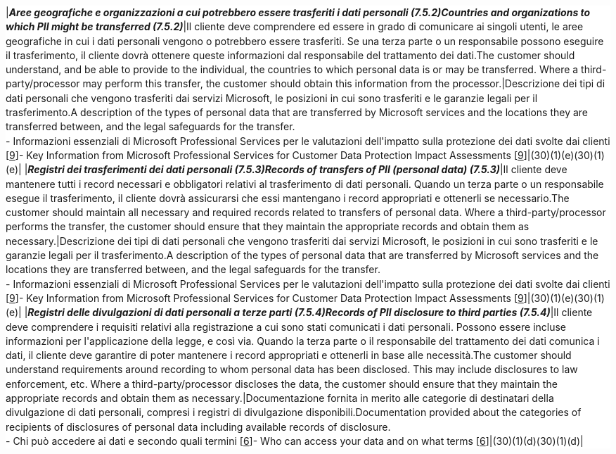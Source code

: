 |<span data-ttu-id="4a9a6-294">***Aree geografiche e organizzazioni a cui potrebbero essere trasferiti i dati personali (7.5.2)***</span><span class="sxs-lookup"><span data-stu-id="4a9a6-294">***Countries and organizations to which PII might be transferred (7.5.2)***</span></span>|<span data-ttu-id="4a9a6-p117">Il cliente deve comprendere ed essere in grado di comunicare ai singoli utenti, le aree geografiche in cui i dati personali vengono o potrebbero essere trasferiti. Se una terza parte o un responsabile possono eseguire il trasferimento, il cliente dovrà ottenere queste informazioni dal responsabile del trattamento dei dati.</span><span class="sxs-lookup"><span data-stu-id="4a9a6-p117">The customer should understand, and be able to provide to the individual, the countries to which personal data is or may be transferred. Where a third-party/processor may perform this transfer, the customer should obtain this information from the processor.</span></span>|<span data-ttu-id="4a9a6-297">Descrizione dei tipi di dati personali che vengono trasferiti dai servizi Microsoft, le posizioni in cui sono trasferiti e le garanzie legali per il trasferimento.</span><span class="sxs-lookup"><span data-stu-id="4a9a6-297">A description of the types of personal data that are transferred by Microsoft services and the locations they are transferred between, and the legal safeguards for the transfer.</span></span><br><span data-ttu-id="4a9a6-298">- Informazioni essenziali di Microsoft Professional Services per le valutazioni dell'impatto sulla protezione dei dati svolte dai clienti [[9](gdpr-arc-prof-services.md#9)]</span><span class="sxs-lookup"><span data-stu-id="4a9a6-298">- Key Information from Microsoft Professional Services for Customer Data Protection Impact Assessments [[9](gdpr-arc-prof-services.md#9)]</span></span>|<span data-ttu-id="4a9a6-299">(30)(1)(e)</span><span class="sxs-lookup"><span data-stu-id="4a9a6-299">(30)(1)(e)</span></span>|
|<span data-ttu-id="4a9a6-300">***Registri dei trasferimenti dei dati personali (7.5.3)***</span><span class="sxs-lookup"><span data-stu-id="4a9a6-300">***Records of transfers of PII (personal data) (7.5.3)***</span></span>|<span data-ttu-id="4a9a6-p118">Il cliente deve mantenere tutti i record necessari e obbligatori relativi al trasferimento di dati personali. Quando un terza parte o un responsabile esegue il trasferimento, il cliente dovrà assicurarsi che essi mantengano i record appropriati e ottenerli se necessario.</span><span class="sxs-lookup"><span data-stu-id="4a9a6-p118">The customer should maintain all necessary and required records related to transfers of personal data. Where a third-party/processor performs the transfer, the customer should ensure that they maintain the appropriate records and obtain them as necessary.</span></span>|<span data-ttu-id="4a9a6-303">Descrizione dei tipi di dati personali che vengono trasferiti dai servizi Microsoft, le posizioni in cui sono trasferiti e le garanzie legali per il trasferimento.</span><span class="sxs-lookup"><span data-stu-id="4a9a6-303">A description of the types of personal data that are transferred by Microsoft services and the locations they are transferred between, and the legal safeguards for the transfer.</span></span><br><span data-ttu-id="4a9a6-304">- Informazioni essenziali di Microsoft Professional Services per le valutazioni dell'impatto sulla protezione dei dati svolte dai clienti [[9](gdpr-arc-prof-services.md#9)]</span><span class="sxs-lookup"><span data-stu-id="4a9a6-304">- Key Information from Microsoft Professional Services for Customer Data Protection Impact Assessments [[9](gdpr-arc-prof-services.md#9)]</span></span>|<span data-ttu-id="4a9a6-305">(30)(1)(e)</span><span class="sxs-lookup"><span data-stu-id="4a9a6-305">(30)(1)(e)</span></span>|
|<span data-ttu-id="4a9a6-306">***Registri delle divulgazioni di dati personali a terze parti (7.5.4)***</span><span class="sxs-lookup"><span data-stu-id="4a9a6-306">***Records of PII disclosure to third parties (7.5.4)***</span></span>|<span data-ttu-id="4a9a6-p119">Il cliente deve comprendere i requisiti relativi alla registrazione a cui sono stati comunicati i dati personali. Possono essere incluse informazioni per l'applicazione della legge, e così via. Quando la terza parte o il responsabile del trattamento dei dati comunica i dati, il cliente deve garantire di poter mantenere i record appropriati e ottenerli in base alle necessità.</span><span class="sxs-lookup"><span data-stu-id="4a9a6-p119">The customer should understand requirements around recording to whom personal data has been disclosed. This may include disclosures to law enforcement, etc. Where a third-party/processor discloses the data, the customer should ensure that they maintain the appropriate records and obtain them as necessary.</span></span>|<span data-ttu-id="4a9a6-309">Documentazione fornita in merito alle categorie di destinatari della divulgazione di dati personali, compresi i registri di divulgazione disponibili.</span><span class="sxs-lookup"><span data-stu-id="4a9a6-309">Documentation provided about the categories of recipients of disclosures of personal data including available records of disclosure.</span></span><br><span data-ttu-id="4a9a6-310">- Chi può accedere ai dati e secondo quali termini [[6](gdpr-arc-prof-services.md#6)]</span><span class="sxs-lookup"><span data-stu-id="4a9a6-310">- Who can access your data and on what terms [[6](gdpr-arc-prof-services.md#6)]</span></span>|<span data-ttu-id="4a9a6-311">(30)(1)(d)</span><span class="sxs-lookup"><span data-stu-id="4a9a6-311">(30)(1)(d)</span></span>|